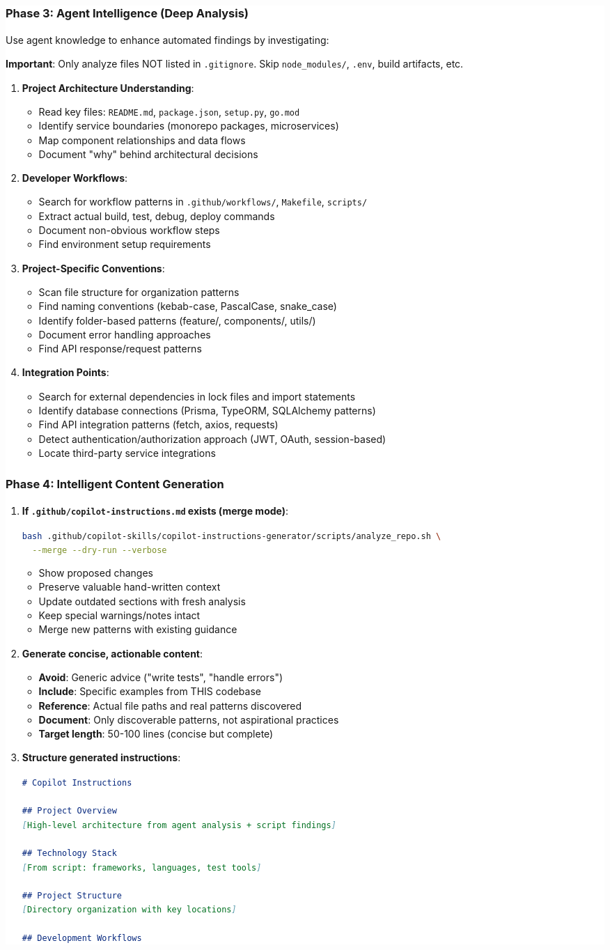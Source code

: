 ### Phase 3: Agent Intelligence (Deep Analysis)

Use agent knowledge to enhance automated findings by investigating:

**Important**: Only analyze files NOT listed in `.gitignore`. Skip `node_modules/`, `.env`, build artifacts, etc.

1. **Project Architecture Understanding**:
   - Read key files: `README.md`, `package.json`, `setup.py`, `go.mod`
   - Identify service boundaries (monorepo packages, microservices)
   - Map component relationships and data flows
   - Document "why" behind architectural decisions

2. **Developer Workflows**:
   - Search for workflow patterns in `.github/workflows/`, `Makefile`, `scripts/`
   - Extract actual build, test, debug, deploy commands
   - Document non-obvious workflow steps
   - Find environment setup requirements

3. **Project-Specific Conventions**:
   - Scan file structure for organization patterns
   - Find naming conventions (kebab-case, PascalCase, snake_case)
   - Identify folder-based patterns (feature/, components/, utils/)
   - Document error handling approaches
   - Find API response/request patterns

4. **Integration Points**:
   - Search for external dependencies in lock files and import statements
   - Identify database connections (Prisma, TypeORM, SQLAlchemy patterns)
   - Find API integration patterns (fetch, axios, requests)
   - Detect authentication/authorization approach (JWT, OAuth, session-based)
   - Locate third-party service integrations

### Phase 4: Intelligent Content Generation

1. **If `.github/copilot-instructions.md` exists (merge mode)**:
   ```bash
   bash .github/copilot-skills/copilot-instructions-generator/scripts/analyze_repo.sh \
     --merge --dry-run --verbose
   ```
   - Show proposed changes
   - Preserve valuable hand-written context
   - Update outdated sections with fresh analysis
   - Keep special warnings/notes intact
   - Merge new patterns with existing guidance

2. **Generate concise, actionable content**:
   - **Avoid**: Generic advice ("write tests", "handle errors")
   - **Include**: Specific examples from THIS codebase
   - **Reference**: Actual file paths and real patterns discovered
   - **Document**: Only discoverable patterns, not aspirational practices
   - **Target length**: 50-100 lines (concise but complete)

3. **Structure generated instructions**:
   ```markdown
   # Copilot Instructions
   
   ## Project Overview
   [High-level architecture from agent analysis + script findings]
   
   ## Technology Stack
   [From script: frameworks, languages, test tools]
   
   ## Project Structure
   [Directory organization with key locations]
   
   ## Development Workflows
   ```
